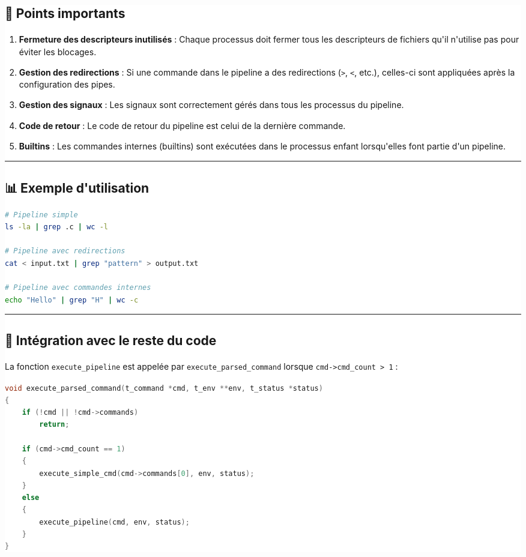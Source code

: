 
## 🚩 Points importants

1. **Fermeture des descripteurs inutilisés** : Chaque processus doit fermer tous les descripteurs de fichiers qu'il n'utilise pas pour éviter les blocages.

2. **Gestion des redirections** : Si une commande dans le pipeline a des redirections (`>`, `<`, etc.), celles-ci sont appliquées après la configuration des pipes.

3. **Gestion des signaux** : Les signaux sont correctement gérés dans tous les processus du pipeline.

4. **Code de retour** : Le code de retour du pipeline est celui de la dernière commande.

5. **Builtins** : Les commandes internes (builtins) sont exécutées dans le processus enfant lorsqu'elles font partie d'un pipeline.

---

## 📊 Exemple d'utilisation

```bash
# Pipeline simple
ls -la | grep .c | wc -l

# Pipeline avec redirections
cat < input.txt | grep "pattern" > output.txt

# Pipeline avec commandes internes
echo "Hello" | grep "H" | wc -c
```

---

## 🔄 Intégration avec le reste du code

La fonction `execute_pipeline` est appelée par `execute_parsed_command` lorsque `cmd->cmd_count > 1` :

```c
void execute_parsed_command(t_command *cmd, t_env **env, t_status *status)
{
    if (!cmd || !cmd->commands)
        return;
    
    if (cmd->cmd_count == 1)
    {
        execute_simple_cmd(cmd->commands[0], env, status);
    }
    else
    {
        execute_pipeline(cmd, env, status);
    }
}
```
